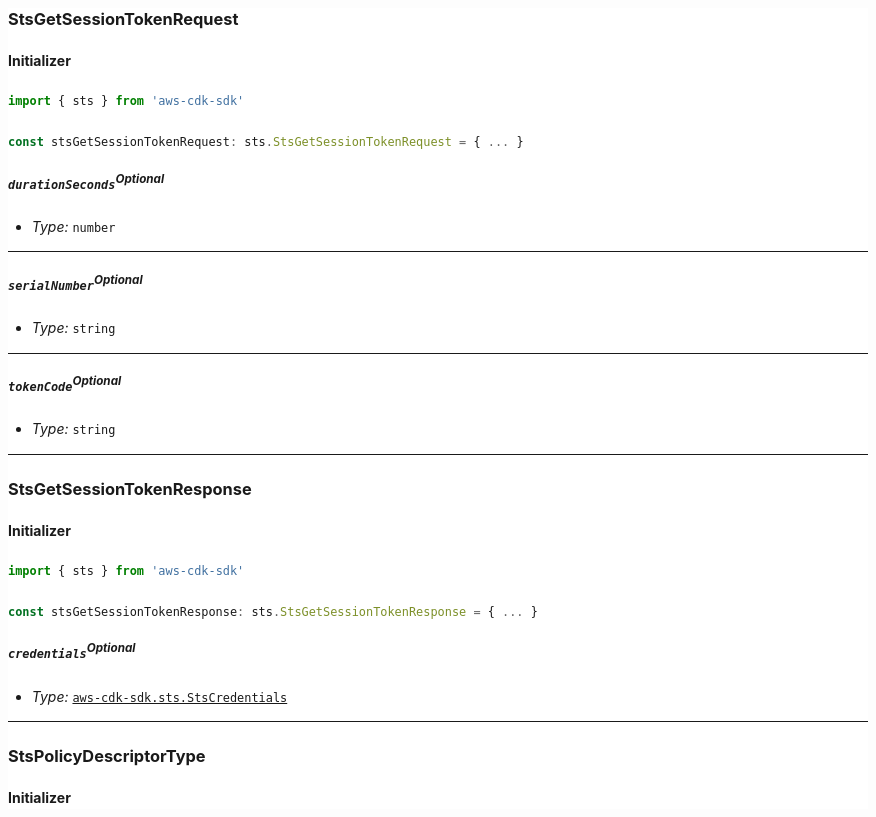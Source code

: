 ### StsGetSessionTokenRequest <a name="aws-cdk-sdk.sts.StsGetSessionTokenRequest"></a>

#### Initializer <a name="[object Object].Initializer"></a>

```typescript
import { sts } from 'aws-cdk-sdk'

const stsGetSessionTokenRequest: sts.StsGetSessionTokenRequest = { ... }
```

##### `durationSeconds`<sup>Optional</sup> <a name="aws-cdk-sdk.sts.StsGetSessionTokenRequest.property.durationSeconds"></a>

- *Type:* `number`

---

##### `serialNumber`<sup>Optional</sup> <a name="aws-cdk-sdk.sts.StsGetSessionTokenRequest.property.serialNumber"></a>

- *Type:* `string`

---

##### `tokenCode`<sup>Optional</sup> <a name="aws-cdk-sdk.sts.StsGetSessionTokenRequest.property.tokenCode"></a>

- *Type:* `string`

---

### StsGetSessionTokenResponse <a name="aws-cdk-sdk.sts.StsGetSessionTokenResponse"></a>

#### Initializer <a name="[object Object].Initializer"></a>

```typescript
import { sts } from 'aws-cdk-sdk'

const stsGetSessionTokenResponse: sts.StsGetSessionTokenResponse = { ... }
```

##### `credentials`<sup>Optional</sup> <a name="aws-cdk-sdk.sts.StsGetSessionTokenResponse.property.credentials"></a>

- *Type:* [`aws-cdk-sdk.sts.StsCredentials`](#aws-cdk-sdk.sts.StsCredentials)

---

### StsPolicyDescriptorType <a name="aws-cdk-sdk.sts.StsPolicyDescriptorType"></a>

#### Initializer <a name="[object Object].Initializer"></a>
